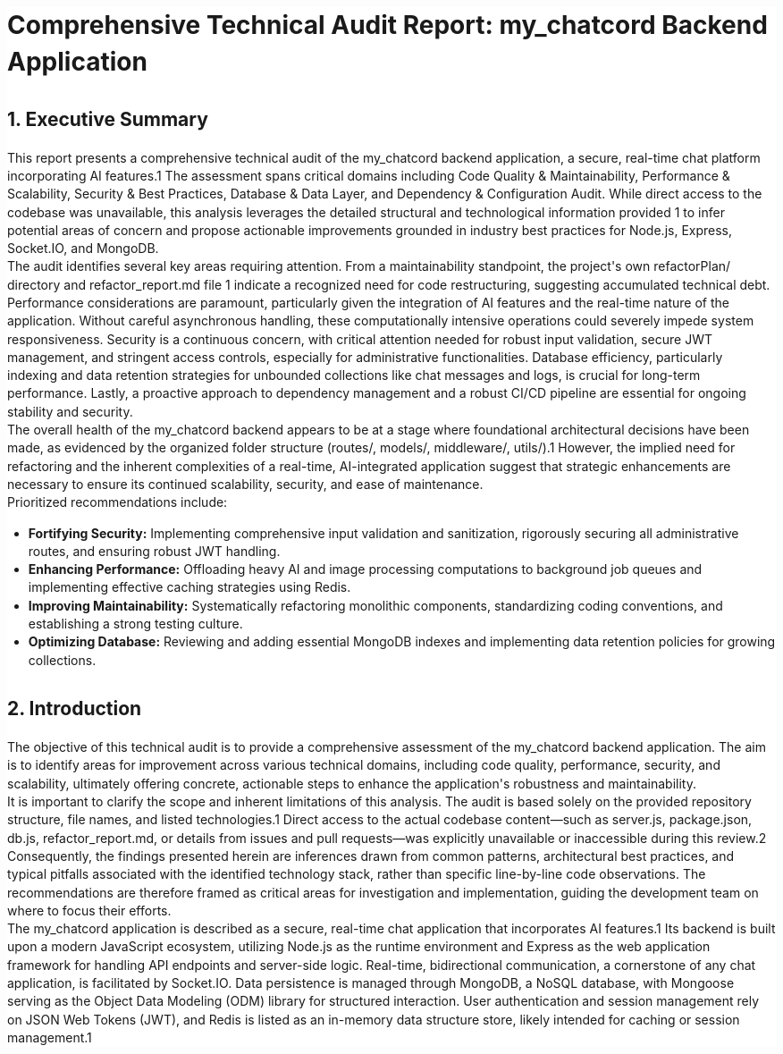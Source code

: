 # **Comprehensive Technical Audit Report: my\_chatcord Backend Application**

## **1\. Executive Summary**

This report presents a comprehensive technical audit of the my\_chatcord backend application, a secure, real-time chat platform incorporating AI features.1 The assessment spans critical domains including Code Quality & Maintainability, Performance & Scalability, Security & Best Practices, Database & Data Layer, and Dependency & Configuration Audit. While direct access to the codebase was unavailable, this analysis leverages the detailed structural and technological information provided 1 to infer potential areas of concern and propose actionable improvements grounded in industry best practices for Node.js, Express, Socket.IO, and MongoDB.  
The audit identifies several key areas requiring attention. From a maintainability standpoint, the project's own refactorPlan/ directory and refactor\_report.md file 1 indicate a recognized need for code restructuring, suggesting accumulated technical debt. Performance considerations are paramount, particularly given the integration of AI features and the real-time nature of the application. Without careful asynchronous handling, these computationally intensive operations could severely impede system responsiveness. Security is a continuous concern, with critical attention needed for robust input validation, secure JWT management, and stringent access controls, especially for administrative functionalities. Database efficiency, particularly indexing and data retention strategies for unbounded collections like chat messages and logs, is crucial for long-term performance. Lastly, a proactive approach to dependency management and a robust CI/CD pipeline are essential for ongoing stability and security.  
The overall health of the my\_chatcord backend appears to be at a stage where foundational architectural decisions have been made, as evidenced by the organized folder structure (routes/, models/, middleware/, utils/).1 However, the implied need for refactoring and the inherent complexities of a real-time, AI-integrated application suggest that strategic enhancements are necessary to ensure its continued scalability, security, and ease of maintenance.  
Prioritized recommendations include:

* **Fortifying Security:** Implementing comprehensive input validation and sanitization, rigorously securing all administrative routes, and ensuring robust JWT handling.  
* **Enhancing Performance:** Offloading heavy AI and image processing computations to background job queues and implementing effective caching strategies using Redis.  
* **Improving Maintainability:** Systematically refactoring monolithic components, standardizing coding conventions, and establishing a strong testing culture.  
* **Optimizing Database:** Reviewing and adding essential MongoDB indexes and implementing data retention policies for growing collections.

## **2\. Introduction**

The objective of this technical audit is to provide a comprehensive assessment of the my\_chatcord backend application. The aim is to identify areas for improvement across various technical domains, including code quality, performance, security, and scalability, ultimately offering concrete, actionable steps to enhance the application's robustness and maintainability.  
It is important to clarify the scope and inherent limitations of this analysis. The audit is based solely on the provided repository structure, file names, and listed technologies.1 Direct access to the actual codebase content—such as server.js, package.json, db.js, refactor\_report.md, or details from issues and pull requests—was explicitly unavailable or inaccessible during this review.2 Consequently, the findings presented herein are inferences drawn from common patterns, architectural best practices, and typical pitfalls associated with the identified technology stack, rather than specific line-by-line code observations. The recommendations are therefore framed as critical areas for investigation and implementation, guiding the development team on where to focus their efforts.  
The my\_chatcord application is described as a secure, real-time chat application that incorporates AI features.1 Its backend is built upon a modern JavaScript ecosystem, utilizing Node.js as the runtime environment and Express as the web application framework for handling API endpoints and server-side logic. Real-time, bidirectional communication, a cornerstone of any chat application, is facilitated by Socket.IO. Data persistence is managed through MongoDB, a NoSQL database, with Mongoose serving as the Object Data Modeling (ODM) library for structured interaction. User authentication and session management rely on JSON Web Tokens (JWT), and Redis is listed as an in-memory data structure store, likely intended for caching or session management.1  